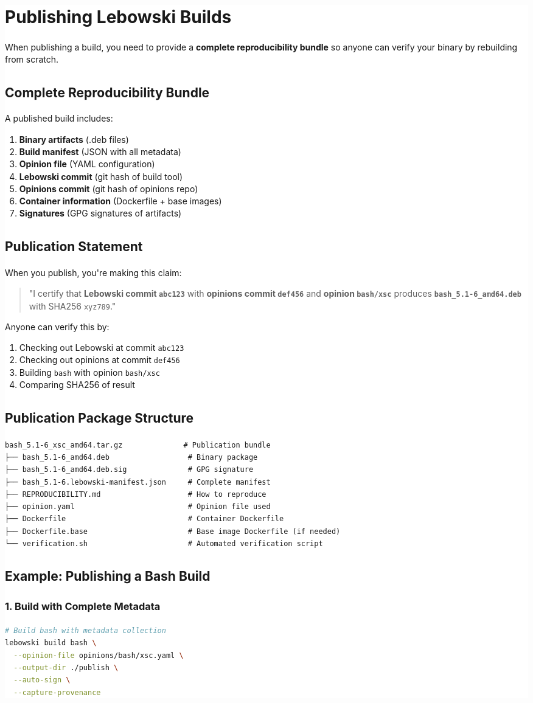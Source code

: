 # Publishing Lebowski Builds

When publishing a build, you need to provide a **complete reproducibility bundle** so anyone can verify your binary by rebuilding from scratch.

## Complete Reproducibility Bundle

A published build includes:

1. **Binary artifacts** (.deb files)
2. **Build manifest** (JSON with all metadata)
3. **Opinion file** (YAML configuration)
4. **Lebowski commit** (git hash of build tool)
5. **Opinions commit** (git hash of opinions repo)
6. **Container information** (Dockerfile + base images)
7. **Signatures** (GPG signatures of artifacts)

## Publication Statement

When you publish, you're making this claim:

> "I certify that **Lebowski commit `abc123`** with **opinions commit `def456`** and **opinion `bash/xsc`** produces **`bash_5.1-6_amd64.deb`** with SHA256 `xyz789`."

Anyone can verify this by:

1. Checking out Lebowski at commit `abc123`
2. Checking out opinions at commit `def456`
3. Building `bash` with opinion `bash/xsc`
4. Comparing SHA256 of result

## Publication Package Structure

```
bash_5.1-6_xsc_amd64.tar.gz              # Publication bundle
├── bash_5.1-6_amd64.deb                  # Binary package
├── bash_5.1-6_amd64.deb.sig              # GPG signature
├── bash_5.1-6.lebowski-manifest.json     # Complete manifest
├── REPRODUCIBILITY.md                    # How to reproduce
├── opinion.yaml                          # Opinion file used
├── Dockerfile                            # Container Dockerfile
├── Dockerfile.base                       # Base image Dockerfile (if needed)
└── verification.sh                       # Automated verification script
```

## Example: Publishing a Bash Build

### 1. Build with Complete Metadata

```bash
# Build bash with metadata collection
lebowski build bash \
  --opinion-file opinions/bash/xsc.yaml \
  --output-dir ./publish \
  --auto-sign \
  --capture-provenance
```
